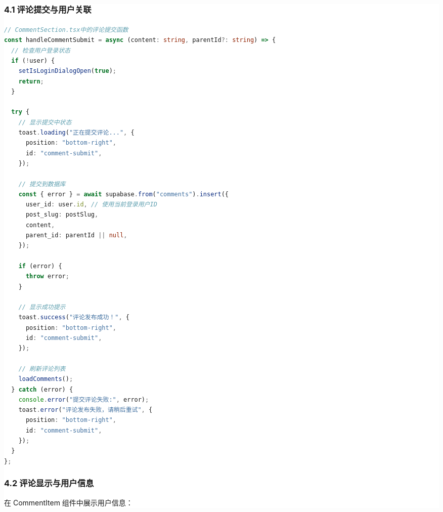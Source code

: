 ### 4.1 评论提交与用户关联

```typescript
// CommentSection.tsx中的评论提交函数
const handleCommentSubmit = async (content: string, parentId?: string) => {
  // 检查用户登录状态
  if (!user) {
    setIsLoginDialogOpen(true);
    return;
  }

  try {
    // 显示提交中状态
    toast.loading("正在提交评论...", {
      position: "bottom-right",
      id: "comment-submit",
    });

    // 提交到数据库
    const { error } = await supabase.from("comments").insert({
      user_id: user.id, // 使用当前登录用户ID
      post_slug: postSlug,
      content,
      parent_id: parentId || null,
    });

    if (error) {
      throw error;
    }

    // 显示成功提示
    toast.success("评论发布成功！", {
      position: "bottom-right",
      id: "comment-submit",
    });

    // 刷新评论列表
    loadComments();
  } catch (error) {
    console.error("提交评论失败:", error);
    toast.error("评论发布失败，请稍后重试", {
      position: "bottom-right",
      id: "comment-submit",
    });
  }
};
```

### 4.2 评论显示与用户信息

在 CommentItem 组件中展示用户信息：
